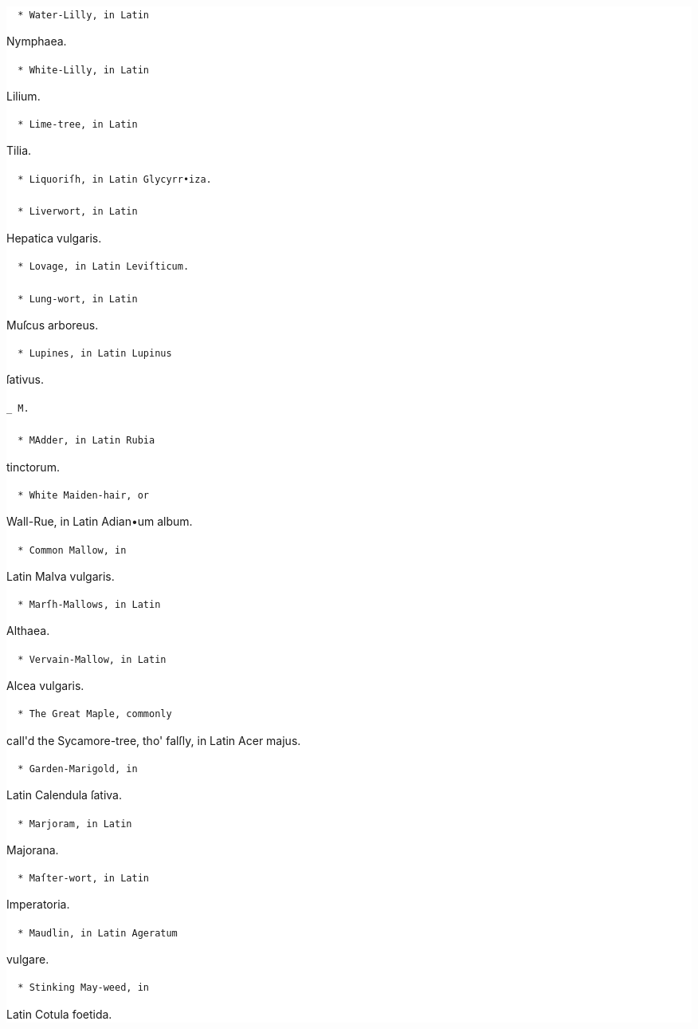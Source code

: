       * Water-Lilly, in Latin
Nymphaea.

      * White-Lilly, in Latin
Lilium.

      * Lime-tree, in Latin
Tilia.

      * Liquoriſh, in Latin Glycyrr•iza.

      * Liverwort, in Latin
Hepatica vulgaris.

      * Lovage, in Latin Leviſticum.

      * Lung-wort, in Latin
Muſcus arboreus.

      * Lupines, in Latin Lupinus
ſativus.

    _ M.

      * MAdder, in Latin Rubia
tinctorum.

      * White Maiden-hair, or
Wall-Rue, in Latin Adian•um
album.

      * Common Mallow, in
Latin Malva vulgaris.

      * Marſh-Mallows, in Latin
Althaea.

      * Vervain-Mallow, in Latin
Alcea vulgaris.

      * The Great Maple, commonly
call'd the Sycamore-tree,
tho' falſly, in Latin
Acer majus.

      * Garden-Marigold, in
Latin Calendula ſativa.

      * Marjoram, in Latin
Majorana.

      * Maſter-wort, in Latin
Imperatoria.

      * Maudlin, in Latin Ageratum
vulgare.

      * Stinking May-weed, in
Latin Cotula foetida.
